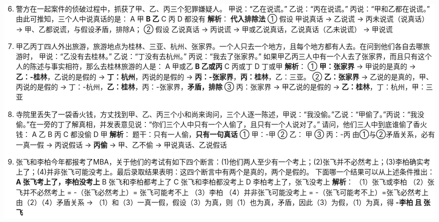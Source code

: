 6. 警方在一起案件的侦破过程中，抓获了甲、乙、丙三个犯罪嫌疑人。
甲说：“乙在说谎。”
乙说：“丙在说谎。”
丙说：“甲和乙都在说谎。”
由此可推知，三个人中说真话的是：
A 甲
**B 乙**
C 丙
D 都没有
**解析**：
**代入排除法**
① 假设 甲说真话 → 乙说谎 → 丙未说谎（说真话） → 甲、乙都说谎，与假设矛盾，排除A；
② 假设 乙说真话 → 丙说谎 → 甲或乙说真话，乙说真话（乙未说谎） → 甲说谎

7. 甲乙丙丁四人外出旅游，旅游地点为桂林、三亚、杭州、张家界。一个人只去一个地方，且每个地方都有人去。在问到他们各自去哪旅游时，
甲说：“乙没有去桂林。”
乙说：“丁没有去杭州。”
丙说：“我去了张家界。”
如果甲乙丙三人中有一个人去了张家界，而且只有这个人的陈述与事实相符，那么去桂林旅游的人是：
A 甲或乙
**B 乙或丙**
C 丙或丁
D 丁或甲
**解析**：
① **甲：张家界** → 甲说的是真的 → **乙：-桂林**，乙说的是假的 → **丁：杭州**，丙说的是假的 → **丙：-张家界**，**丙：桂林**，乙：三亚。
② **乙：张家界** → 乙说的是真的，甲、丙说的是假的 → 丁：-杭州，**乙：桂林**，丙：-张家界，**矛盾，排除**
③ 丙：张家界 → 甲乙说的是假的 → **乙：桂林**，丁：杭州，甲：三亚

5. 寺院里丢失了一袋香火钱，方丈找到甲、乙、丙三个小和尚来询问，三个人逐一陈述，甲说：“我没偷。”乙说：“甲偷了。”丙说：“我没偷。”在一旁的丁了解真相，并发表意见说：“你们三个人中只有一个人偷了，且只有一个人说对了。”
请问，他们三人中到底谁偷了香火钱： 
A 乙
B 丙
C 都没偷
D 甲
**解析**：
题干：只有一人偷，**只有一句真话**
① 甲：-甲
② 乙： 甲
③ 丙：-丙
由①与②矛盾关系，必有一真一假 → 丙说假话 → **丙偷** → 甲、乙不偷 → 甲说真话、乙说假话

8. 张飞和李柏今年都报考了MBA，关于他们的考试有如下四个断言：(1)他们两人至少有一个考上；(2)张飞并不必然考上；(3)李柏确实考上了；(4)并非张飞可能没考上。最后录取结果表明：这四个断言中有两个是真的，两个是假的。
下面哪一个结果可以从上述条件推出：
**A 张飞考上了，李柏没考上**
B 张飞和李柏都考上了
C 张飞和李柏都没考上
D 李柏考上了，张飞没考上
**解析**：
（1）张飞或李柏
（2）张飞并不必然考上 = -（张飞必然考上）= 张飞可能考不上
（3）李柏
（4）并非张飞可能没考上 = -（张飞可能考不上）=张飞必然考上
由（2）（4）矛盾关系 → （1）和（3）一真一假，假设（3）为真，则（1）也为真，矛盾，因此（3）为假，（1）为真，得 **-李柏 且 张飞**
